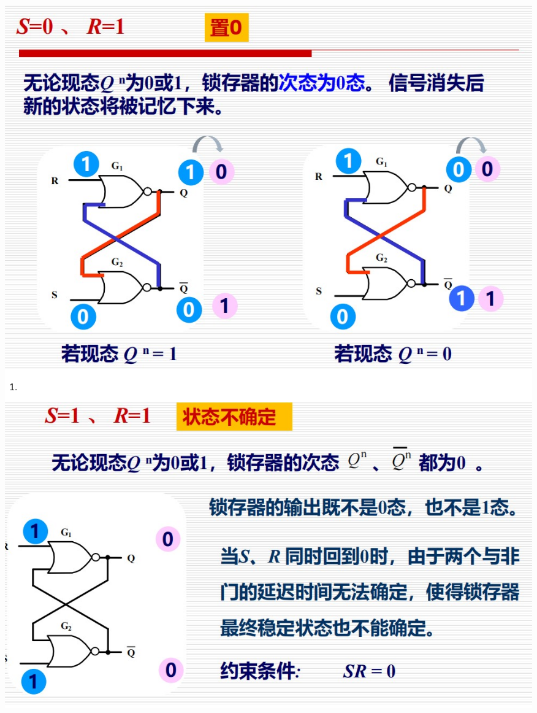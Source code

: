 ![sr4](/images/Mathematical_Electronic/sr4.jpg)

1. 
![sr5](/images/Mathematical_Electronic/sr5.jpg)
